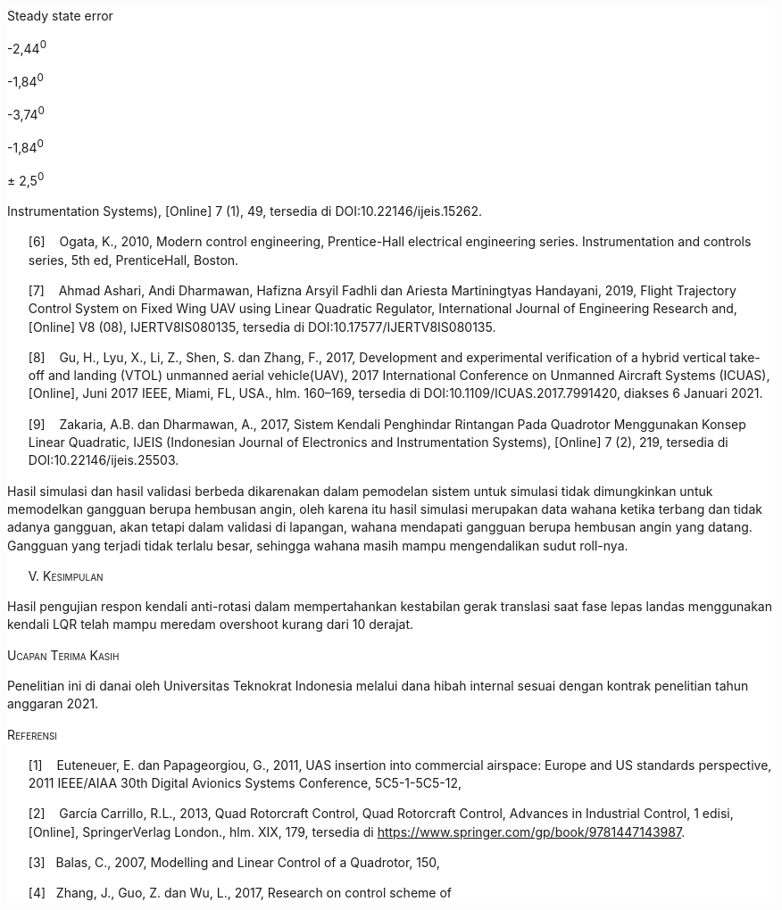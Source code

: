 <p><span class="font5">Steady state error</span></p></td><td style="vertical-align:top;">
<p><span class="font5">-2,44<sup>0</sup></span></p></td><td style="vertical-align:top;">
<p><span class="font5">-1,84<sup>0</sup></span></p></td><td style="vertical-align:top;">
<p><span class="font5">-3,74<sup>0</sup></span></p></td><td style="vertical-align:top;">
<p><span class="font5">-1,84<sup>0</sup></span></p></td><td style="vertical-align:top;">
<p><span class="font5">± 2,5<sup>0</sup></span></p></td></tr>
</table>
<p><span class="font5">Instrumentation Systems), [Online] 7 (1), 49, tersedia di DOI:10.22146/ijeis.15262.</span></p>
<ul style="list-style:none;"><li>
<p><span class="font5">[6] &nbsp;&nbsp;&nbsp;Ogata, K., 2010, Modern control engineering, Prentice-Hall electrical engineering series. Instrumentation and controls series, 5th ed, PrenticeHall, Boston.</span></p></li>
<li>
<p><span class="font5">[7] &nbsp;&nbsp;&nbsp;Ahmad Ashari, Andi Dharmawan, Hafizna Arsyil Fadhli dan Ariesta Martiningtyas Handayani, 2019, Flight Trajectory Control System on Fixed Wing UAV using Linear Quadratic Regulator, International Journal of Engineering Research and, [Online] V8 (08), IJERTV8IS080135, tersedia di DOI:10.17577/IJERTV8IS080135.</span></p></li>
<li>
<p><span class="font5">[8] &nbsp;&nbsp;&nbsp;Gu, H., Lyu, X., Li, Z., Shen, S. dan Zhang, F., 2017, Development and experimental verification of a hybrid vertical take-off and landing (VTOL) unmanned aerial vehicle(UAV), 2017 International Conference on Unmanned Aircraft Systems (ICUAS), [Online], Juni 2017 IEEE, Miami, FL, USA., hlm. 160–169, tersedia di DOI:10.1109/ICUAS.2017.7991420, diakses 6 Januari 2021.</span></p></li>
<li>
<p><span class="font5">[9] &nbsp;&nbsp;&nbsp;Zakaria, A.B. dan Dharmawan, A., 2017, Sistem Kendali Penghindar Rintangan Pada Quadrotor Menggunakan Konsep Linear Quadratic, IJEIS (Indonesian Journal of Electronics and Instrumentation Systems), [Online] 7 (2), 219, tersedia di DOI:10.22146/ijeis.25503.</span></p></li></ul>
<p><span class="font6">Hasil simulasi dan hasil validasi berbeda dikarenakan dalam pemodelan sistem untuk simulasi tidak dimungkinkan untuk memodelkan gangguan berupa hembusan angin, oleh karena itu hasil simulasi merupakan data wahana ketika terbang dan tidak adanya gangguan, akan tetapi dalam validasi di lapangan, wahana mendapati gangguan berupa hembusan angin yang datang. Gangguan yang terjadi tidak terlalu besar, sehingga wahana masih mampu mengendalikan sudut roll-nya.</span></p>
<ul style="list-style:none;"><li>
<p><span class="font6">V. </span><span class="font1" style="font-variant:small-caps;">K</span><span class="font7" style="font-variant:small-caps;">esimpulan</span></p></li></ul>
<p><span class="font6">Hasil pengujian respon kendali anti-rotasi dalam mempertahankan kestabilan gerak translasi saat fase lepas landas menggunakan kendali LQR telah mampu meredam overshoot kurang dari 10 derajat.</span></p>
<p><span class="font1" style="font-variant:small-caps;">U</span><span class="font7" style="font-variant:small-caps;">capan </span><span class="font1" style="font-variant:small-caps;">T</span><span class="font7" style="font-variant:small-caps;">erima </span><span class="font1" style="font-variant:small-caps;">K</span><span class="font7" style="font-variant:small-caps;">asih</span></p>
<p><span class="font6">Penelitian ini di danai oleh Universitas Teknokrat Indonesia melalui dana hibah internal sesuai dengan kontrak penelitian tahun anggaran 2021.</span></p>
<p><span class="font1" style="font-variant:small-caps;">R</span><span class="font7" style="font-variant:small-caps;">eferensi</span></p>
<ul style="list-style:none;"><li>
<p><span class="font5">[1] &nbsp;&nbsp;&nbsp;Euteneuer, E. dan Papageorgiou, G., 2011, UAS insertion into commercial airspace: Europe and US standards perspective, 2011 IEEE/AIAA 30th Digital Avionics Systems Conference, 5C5-1-5C5-12,</span></p></li>
<li>
<p><span class="font5">[2] &nbsp;&nbsp;&nbsp;García Carrillo, R.L., 2013, Quad Rotorcraft Control, Quad Rotorcraft Control, Advances in Industrial Control, 1 edisi, [Online], SpringerVerlag London., hlm. XIX, 179, tersedia di </span><a href="https://www.springer.com/gp/book/9781447143987"><span class="font5">https://www.springer.com/gp/book/9781447143987</span></a><span class="font5">.</span></p></li>
<li>
<p><span class="font5">[3] &nbsp;&nbsp;Balas, C., 2007, Modelling and Linear Control of a Quadrotor, 150,</span></p></li>
<li>
<p><span class="font5">[4] &nbsp;&nbsp;Zhang, J., Guo, Z. dan Wu, L., 2017, Research on control scheme of</span></p></li></ul>